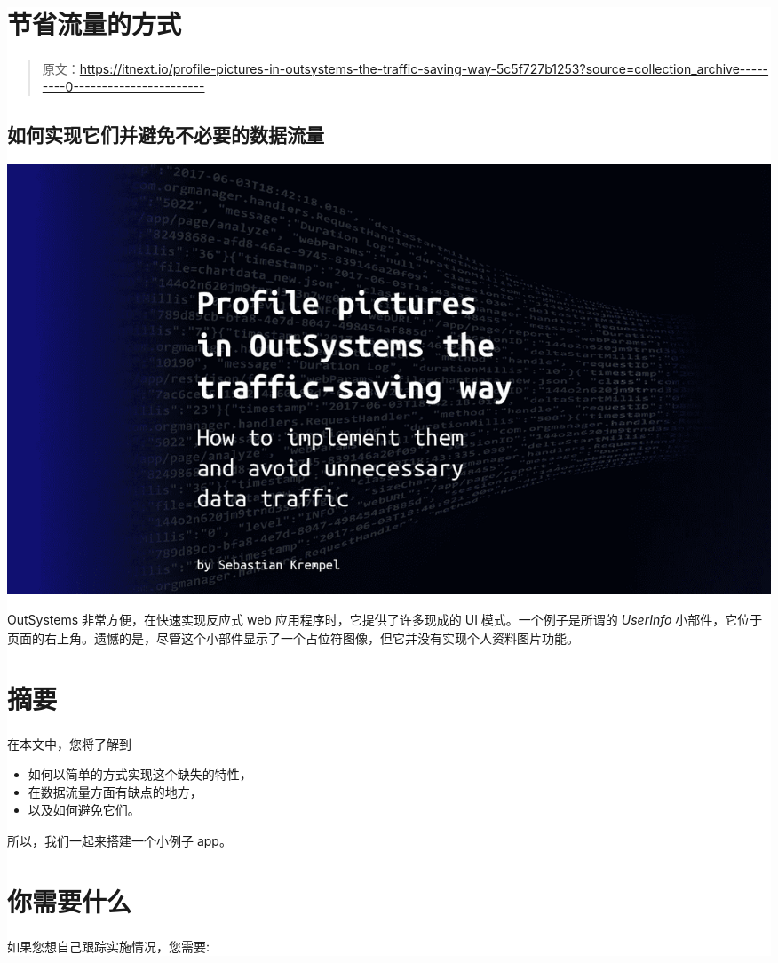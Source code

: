 # 节省流量的方式

> 原文：<https://itnext.io/profile-pictures-in-outsystems-the-traffic-saving-way-5c5f727b1253?source=collection_archive---------0----------------------->

## 如何实现它们并避免不必要的数据流量

![](img/b08257f6d2444d161b9e5b74948ee2ea.png)

OutSystems 非常方便，在快速实现反应式 web 应用程序时，它提供了许多现成的 UI 模式。一个例子是所谓的 *UserInfo* 小部件，它位于页面的右上角。遗憾的是，尽管这个小部件显示了一个占位符图像，但它并没有实现个人资料图片功能。

# 摘要

在本文中，您将了解到

*   如何以简单的方式实现这个缺失的特性，
*   在数据流量方面有缺点的地方，
*   以及如何避免它们。

所以，我们一起来搭建一个小例子 app。

# 你需要什么

如果您想自己跟踪实施情况，您需要:
